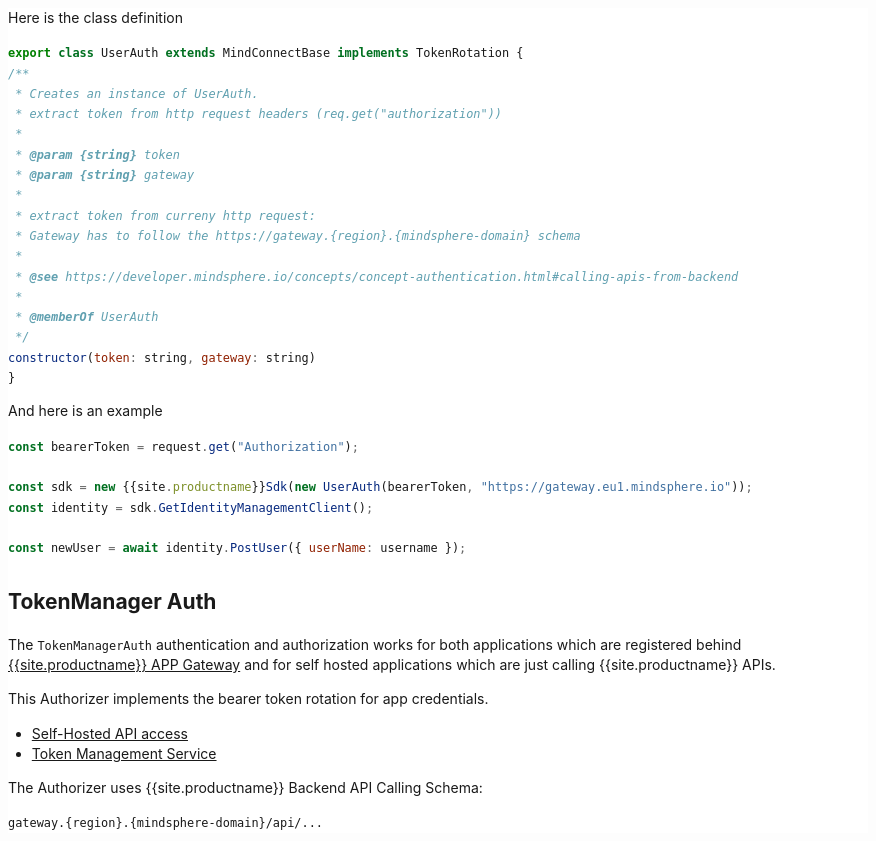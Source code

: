 Here is the class definition

```javascript
export class UserAuth extends MindConnectBase implements TokenRotation {
/**
 * Creates an instance of UserAuth.
 * extract token from http request headers (req.get("authorization"))
 *
 * @param {string} token
 * @param {string} gateway
 *
 * extract token from curreny http request:
 * Gateway has to follow the https://gateway.{region}.{mindsphere-domain} schema
 *
 * @see https://developer.mindsphere.io/concepts/concept-authentication.html#calling-apis-from-backend
 *
 * @memberOf UserAuth
 */
constructor(token: string, gateway: string)
}
```

And here is an example

```javascript
const bearerToken = request.get("Authorization");

const sdk = new {{site.productname}}Sdk(new UserAuth(bearerToken, "https://gateway.eu1.mindsphere.io"));
const identity = sdk.GetIdentityManagementClient();

const newUser = await identity.PostUser({ userName: username });
```

## TokenManager Auth

<i class="fa fa-info"></i> The `TokenManagerAuth` authentication and authorization works for both applications which are registered behind <a href="https://developer.mindsphere.io/concepts/concept-gateway-url-schemas.html" target="_new"> {{site.productname}} APP Gateway<i class="fa fac-fa-external-link-alt"></i></a> and for self hosted applications which are just calling {{site.productname}} APIs.

This Authorizer implements the bearer token rotation for app credentials.

-   [Self-Hosted API access](https://developer.mindsphere.io/howto/howto-selfhosted-api-access.html)
-   [Token Management Service](https://developer.mindsphere.io/apis/exchange-tokenmanager/api-tokenmanager-overview.html)

The Authorizer uses {{site.productname}} Backend API Calling Schema:

```text
gateway.{region}.{mindsphere-domain}/api/...
```

